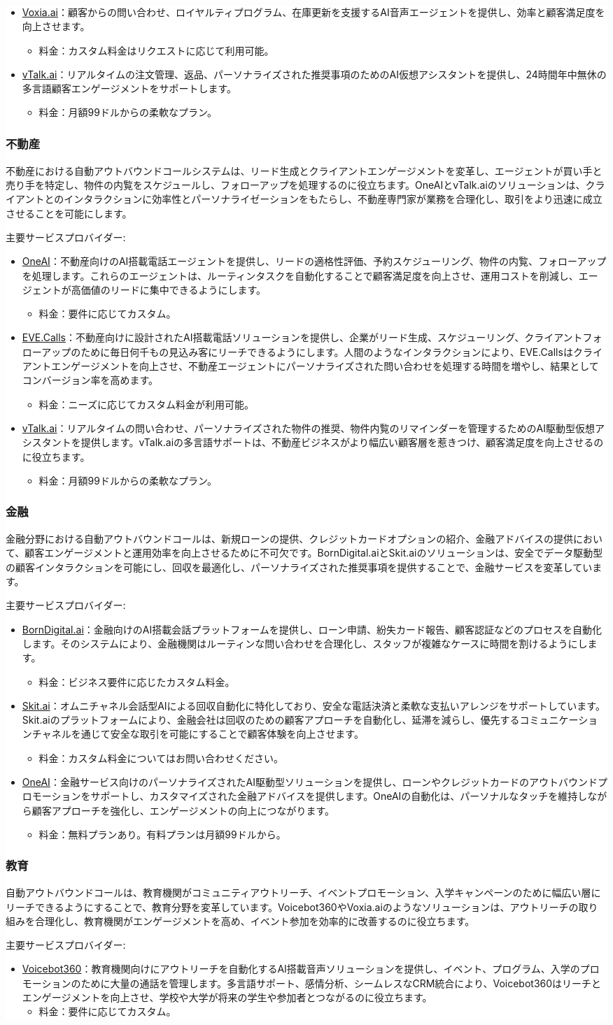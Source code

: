 
- [Voxia.ai](https://voxia.ai)：顧客からの問い合わせ、ロイヤルティプログラム、在庫更新を支援するAI音声エージェントを提供し、効率と顧客満足度を向上させます。
  - 料金：カスタム料金はリクエストに応じて利用可能。


- [vTalk.ai](https://vtalk.ai)：リアルタイムの注文管理、返品、パーソナライズされた推奨事項のためのAI仮想アシスタントを提供し、24時間年中無休の多言語顧客エンゲージメントをサポートします。
  - 料金：月額99ドルからの柔軟なプラン。

### 不動産
不動産における自動アウトバウンドコールシステムは、リード生成とクライアントエンゲージメントを変革し、エージェントが買い手と売り手を特定し、物件の内覧をスケジュールし、フォローアップを処理するのに役立ちます。OneAIとvTalk.aiのソリューションは、クライアントとのインタラクションに効率性とパーソナライゼーションをもたらし、不動産専門家が業務を合理化し、取引をより迅速に成立させることを可能にします。

主要サービスプロバイダー:
- [OneAI](https://oneai.com)：不動産向けのAI搭載電話エージェントを提供し、リードの適格性評価、予約スケジューリング、物件の内覧、フォローアップを処理します。これらのエージェントは、ルーティンタスクを自動化することで顧客満足度を向上させ、運用コストを削減し、エージェントが高価値のリードに集中できるようにします。
  - 料金：要件に応じてカスタム。


- [EVE.Calls](https://voxia.ai)：不動産向けに設計されたAI搭載電話ソリューションを提供し、企業がリード生成、スケジューリング、クライアントフォローアップのために毎日何千もの見込み客にリーチできるようにします。人間のようなインタラクションにより、EVE.Callsはクライアントエンゲージメントを向上させ、不動産エージェントにパーソナライズされた問い合わせを処理する時間を増やし、結果としてコンバージョン率を高めます。
  - 料金：ニーズに応じてカスタム料金が利用可能。

- [vTalk.ai](https://vtalk.ai)：リアルタイムの問い合わせ、パーソナライズされた物件の推奨、物件内覧のリマインダーを管理するためのAI駆動型仮想アシスタントを提供します。vTalk.aiの多言語サポートは、不動産ビジネスがより幅広い顧客層を惹きつけ、顧客満足度を向上させるのに役立ちます。
  - 料金：月額99ドルからの柔軟なプラン。

### 金融
金融分野における自動アウトバウンドコールは、新規ローンの提供、クレジットカードオプションの紹介、金融アドバイスの提供において、顧客エンゲージメントと運用効率を向上させるために不可欠です。BornDigital.aiとSkit.aiのソリューションは、安全でデータ駆動型の顧客インタラクションを可能にし、回収を最適化し、パーソナライズされた推奨事項を提供することで、金融サービスを変革しています。

主要サービスプロバイダー:

- [BornDigital.ai](https://borndigital.ai)：金融向けのAI搭載会話プラットフォームを提供し、ローン申請、紛失カード報告、顧客認証などのプロセスを自動化します。そのシステムにより、金融機関はルーティンな問い合わせを合理化し、スタッフが複雑なケースに時間を割けるようにします。
  - 料金：ビジネス要件に応じたカスタム料金。



- [Skit.ai](https://skit.ai)：オムニチャネル会話型AIによる回収自動化に特化しており、安全な電話決済と柔軟な支払いアレンジをサポートしています。Skit.aiのプラットフォームにより、金融会社は回収のための顧客アプローチを自動化し、延滞を減らし、優先するコミュニケーションチャネルを通じて安全な取引を可能にすることで顧客体験を向上させます。
  - 料金：カスタム料金についてはお問い合わせください。



- [OneAI](https://oneai.com)：金融サービス向けのパーソナライズされたAI駆動型ソリューションを提供し、ローンやクレジットカードのアウトバウンドプロモーションをサポートし、カスタマイズされた金融アドバイスを提供します。OneAIの自動化は、パーソナルなタッチを維持しながら顧客アプローチを強化し、エンゲージメントの向上につながります。
  - 料金：無料プランあり。有料プランは月額99ドルから。

### 教育
自動アウトバウンドコールは、教育機関がコミュニティアウトリーチ、イベントプロモーション、入学キャンペーンのために幅広い層にリーチできるようにすることで、教育分野を変革しています。Voicebot360やVoxia.aiのようなソリューションは、アウトリーチの取り組みを合理化し、教育機関がエンゲージメントを高め、イベント参加を効率的に改善するのに役立ちます。

主要サービスプロバイダー:

- [Voicebot360](https://voicebot360.com)：教育機関向けにアウトリーチを自動化するAI搭載音声ソリューションを提供し、イベント、プログラム、入学のプロモーションのために大量の通話を管理します。多言語サポート、感情分析、シームレスなCRM統合により、Voicebot360はリーチとエンゲージメントを向上させ、学校や大学が将来の学生や参加者とつながるのに役立ちます。
  - 料金：要件に応じてカスタム。
